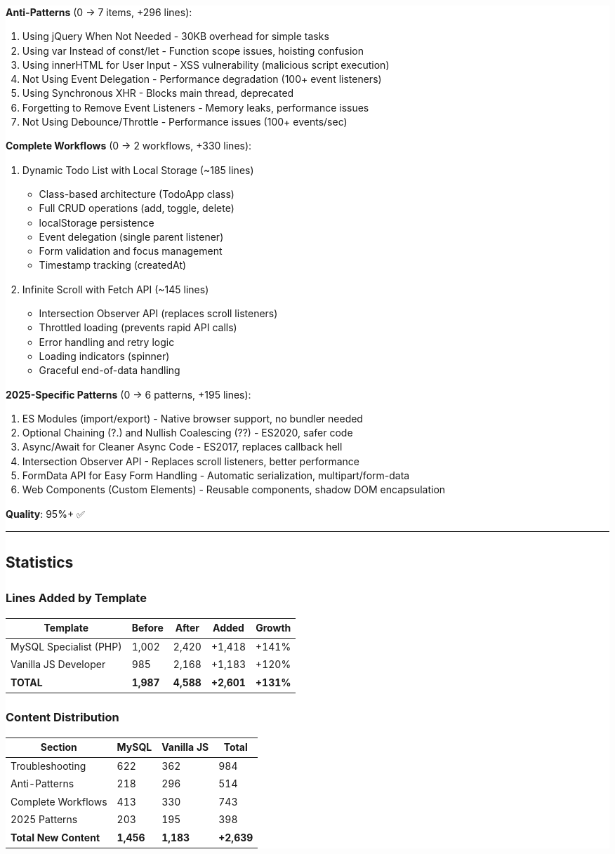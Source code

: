 **Anti-Patterns** (0 → 7 items, +296 lines):
1. Using jQuery When Not Needed - 30KB overhead for simple tasks
2. Using var Instead of const/let - Function scope issues, hoisting confusion
3. Using innerHTML for User Input - XSS vulnerability (malicious script execution)
4. Not Using Event Delegation - Performance degradation (100+ event listeners)
5. Using Synchronous XHR - Blocks main thread, deprecated
6. Forgetting to Remove Event Listeners - Memory leaks, performance issues
7. Not Using Debounce/Throttle - Performance issues (100+ events/sec)

**Complete Workflows** (0 → 2 workflows, +330 lines):
1. Dynamic Todo List with Local Storage (~185 lines)
   - Class-based architecture (TodoApp class)
   - Full CRUD operations (add, toggle, delete)
   - localStorage persistence
   - Event delegation (single parent listener)
   - Form validation and focus management
   - Timestamp tracking (createdAt)

2. Infinite Scroll with Fetch API (~145 lines)
   - Intersection Observer API (replaces scroll listeners)
   - Throttled loading (prevents rapid API calls)
   - Error handling and retry logic
   - Loading indicators (spinner)
   - Graceful end-of-data handling

**2025-Specific Patterns** (0 → 6 patterns, +195 lines):
1. ES Modules (import/export) - Native browser support, no bundler needed
2. Optional Chaining (?.) and Nullish Coalescing (??) - ES2020, safer code
3. Async/Await for Cleaner Async Code - ES2017, replaces callback hell
4. Intersection Observer API - Replaces scroll listeners, better performance
5. FormData API for Easy Form Handling - Automatic serialization, multipart/form-data
6. Web Components (Custom Elements) - Reusable components, shadow DOM encapsulation

**Quality**: 95%+ ✅

---

## Statistics

### Lines Added by Template
| Template | Before | After | Added | Growth |
|----------|--------|-------|-------|--------|
| MySQL Specialist (PHP) | 1,002 | 2,420 | +1,418 | +141% |
| Vanilla JS Developer | 985 | 2,168 | +1,183 | +120% |
| **TOTAL** | **1,987** | **4,588** | **+2,601** | **+131%** |

### Content Distribution
| Section | MySQL | Vanilla JS | Total |
|---------|-------|------------|-------|
| Troubleshooting | 622 | 362 | 984 |
| Anti-Patterns | 218 | 296 | 514 |
| Complete Workflows | 413 | 330 | 743 |
| 2025 Patterns | 203 | 195 | 398 |
| **Total New Content** | **1,456** | **1,183** | **+2,639** |
